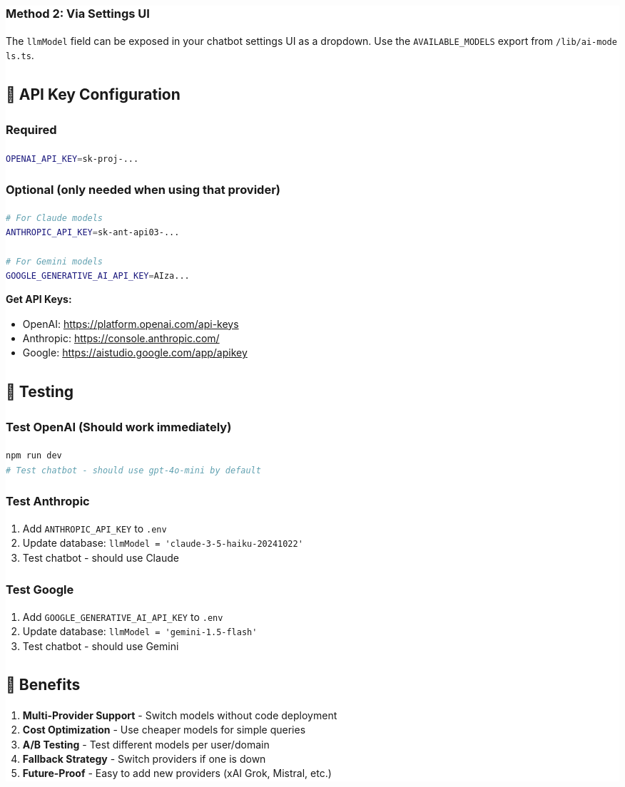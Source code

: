 ### Method 2: Via Settings UI
The `llmModel` field can be exposed in your chatbot settings UI as a dropdown. Use the `AVAILABLE_MODELS` export from `/lib/ai-models.ts`.

## 🔑 API Key Configuration

### Required
```bash
OPENAI_API_KEY=sk-proj-...
```

### Optional (only needed when using that provider)
```bash
# For Claude models
ANTHROPIC_API_KEY=sk-ant-api03-...

# For Gemini models
GOOGLE_GENERATIVE_AI_API_KEY=AIza...
```

**Get API Keys:**
- OpenAI: https://platform.openai.com/api-keys
- Anthropic: https://console.anthropic.com/
- Google: https://aistudio.google.com/app/apikey

## 🧪 Testing

### Test OpenAI (Should work immediately)
```bash
npm run dev
# Test chatbot - should use gpt-4o-mini by default
```

### Test Anthropic
1. Add `ANTHROPIC_API_KEY` to `.env`
2. Update database: `llmModel = 'claude-3-5-haiku-20241022'`
3. Test chatbot - should use Claude

### Test Google
1. Add `GOOGLE_GENERATIVE_AI_API_KEY` to `.env`
2. Update database: `llmModel = 'gemini-1.5-flash'`
3. Test chatbot - should use Gemini

## 🎯 Benefits

1. **Multi-Provider Support** - Switch models without code deployment
2. **Cost Optimization** - Use cheaper models for simple queries
3. **A/B Testing** - Test different models per user/domain
4. **Fallback Strategy** - Switch providers if one is down
5. **Future-Proof** - Easy to add new providers (xAI Grok, Mistral, etc.)
